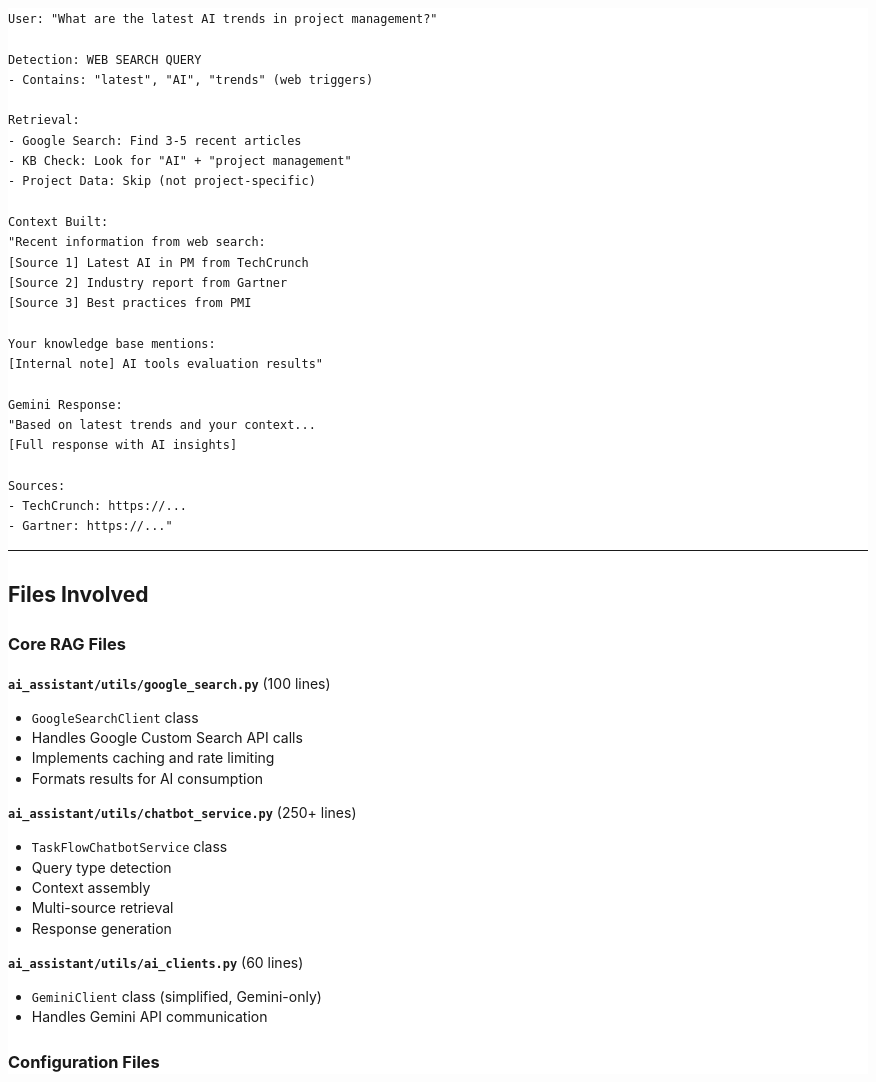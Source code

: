 ```
User: "What are the latest AI trends in project management?"

Detection: WEB SEARCH QUERY
- Contains: "latest", "AI", "trends" (web triggers)

Retrieval:
- Google Search: Find 3-5 recent articles
- KB Check: Look for "AI" + "project management"
- Project Data: Skip (not project-specific)

Context Built:
"Recent information from web search:
[Source 1] Latest AI in PM from TechCrunch
[Source 2] Industry report from Gartner
[Source 3] Best practices from PMI

Your knowledge base mentions:
[Internal note] AI tools evaluation results"

Gemini Response:
"Based on latest trends and your context...
[Full response with AI insights]

Sources:
- TechCrunch: https://...
- Gartner: https://..."
```

---

## Files Involved

### Core RAG Files

**`ai_assistant/utils/google_search.py`** (100 lines)
- `GoogleSearchClient` class
- Handles Google Custom Search API calls
- Implements caching and rate limiting
- Formats results for AI consumption

**`ai_assistant/utils/chatbot_service.py`** (250+ lines)
- `TaskFlowChatbotService` class
- Query type detection
- Context assembly
- Multi-source retrieval
- Response generation

**`ai_assistant/utils/ai_clients.py`** (60 lines)
- `GeminiClient` class (simplified, Gemini-only)
- Handles Gemini API communication

### Configuration Files
